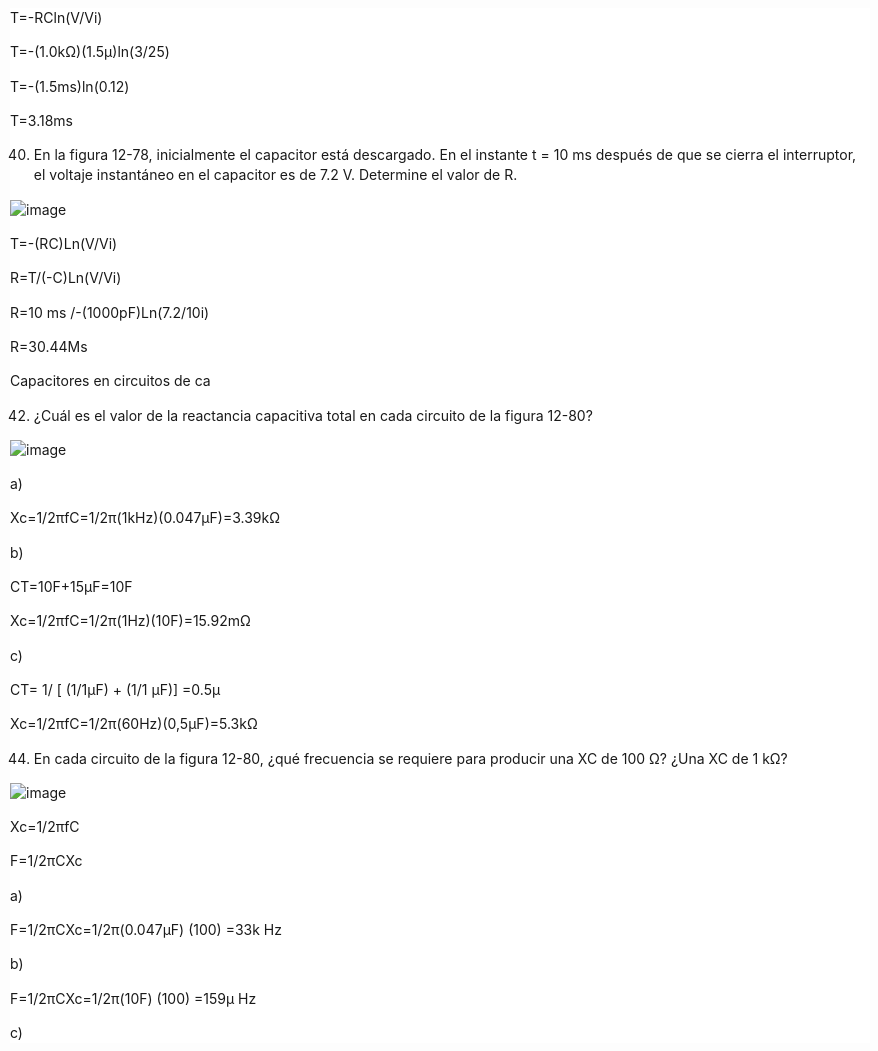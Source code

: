 T=-RCln(V/Vi)

T=-(1.0kΩ)(1.5µ)ln(3/25)

T=-(1.5ms)ln(0.12)

T=3.18ms

40. En la figura 12-78, inicialmente el capacitor está descargado. En el instante t = 10 ms después de que se cierra el interruptor, el voltaje instantáneo en el capacitor es de 7.2 V. Determine el valor de R.

![image](https://user-images.githubusercontent.com/116811856/211224638-d3e78f9d-8416-4f67-9aa7-a067be7181fb.png)

T=-(RC)Ln(V/Vi)

R=T/(-C)Ln(V/Vi)

R=10 ms /-(1000pF)Ln(7.2/10i)

R=30.44Ms

Capacitores en circuitos de ca

42. ¿Cuál es el valor de la reactancia capacitiva total en cada circuito de la figura 12-80?

![image](https://user-images.githubusercontent.com/116811856/211224664-95bebfc1-7023-406a-943a-a67569634449.png)

a)

Xc=1/2πfC=1/2π(1kHz)(0.047µF)=3.39kΩ

b)

CT=10F+15µF=10F

Xc=1/2πfC=1/2π(1Hz)(10F)=15.92mΩ

c)

CT= 1/ [ (1/1µF) + (1/1 µF)] =0.5µ

Xc=1/2πfC=1/2π(60Hz)(0,5µF)=5.3kΩ

44. En cada circuito de la figura 12-80, ¿qué frecuencia se requiere para producir una XC de 100 Ω? ¿Una XC de 1 kΩ?

![image](https://user-images.githubusercontent.com/116811856/211224698-796d626f-ddc7-4354-b421-a11e42eadae2.png)

Xc=1/2πfC

F=1/2πCXc

a)

F=1/2πCXc=1/2π(0.047µF) (100) =33k Hz

b)

F=1/2πCXc=1/2π(10F) (100) =159µ Hz

c)
